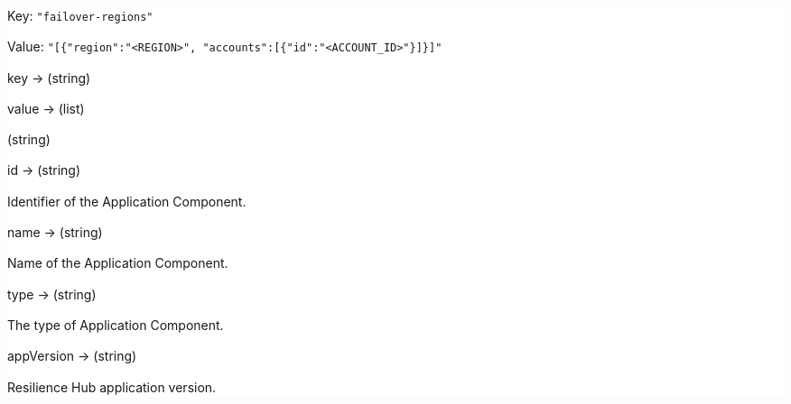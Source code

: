 Key: `"failover-regions"`

Value: `"[{"region":"<REGION>", "accounts":[{"id":"<ACCOUNT_ID>"}]}]"`

key -> (string)

value -> (list)

(string)

id -> (string)

Identifier of the Application Component.

name -> (string)

Name of the Application Component.

type -> (string)

The type of Application Component.

appVersion -> (string)

Resilience Hub application version.